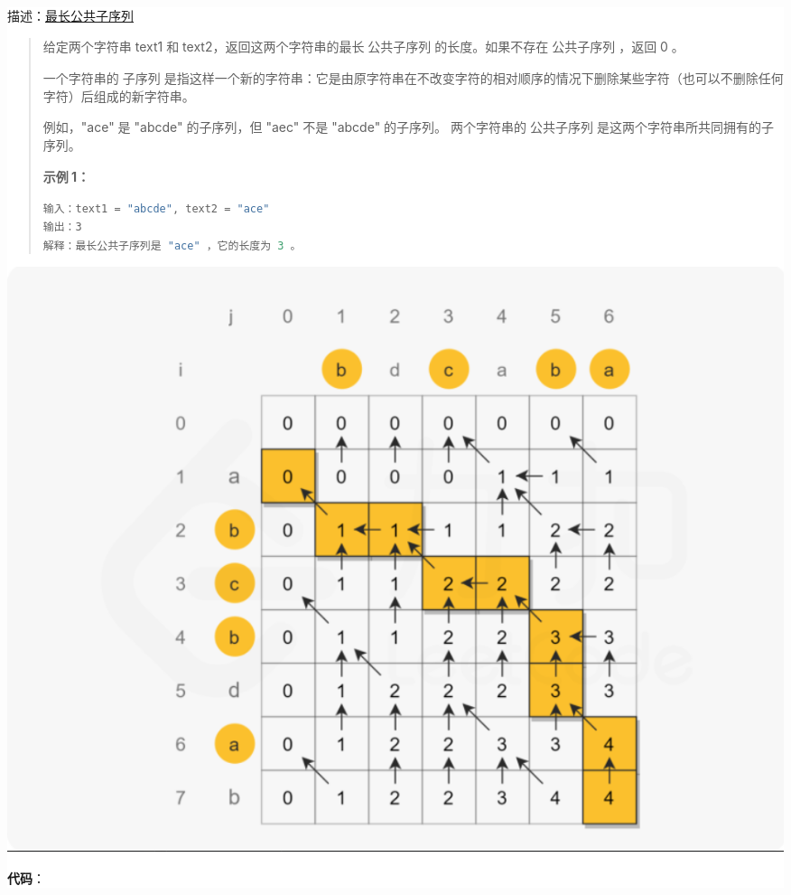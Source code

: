 描述：[最长公共子序列](https://leetcode-cn.com/problems/longest-common-subsequence/)

>给定两个字符串 text1 和 text2，返回这两个字符串的最长 公共子序列 的长度。如果不存在 公共子序列 ，返回 0 。
>
>一个字符串的 子序列 是指这样一个新的字符串：它是由原字符串在不改变字符的相对顺序的情况下删除某些字符（也可以不删除任何字符）后组成的新字符串。
>
>例如，"ace" 是 "abcde" 的子序列，但 "aec" 不是 "abcde" 的子序列。
>两个字符串的 公共子序列 是这两个字符串所共同拥有的子序列。
>
>**示例 1：**
>
>```javascript
>输入：text1 = "abcde", text2 = "ace" 
>输出：3  
>解释：最长公共子序列是 "ace" ，它的长度为 3 。
>```

![image-20220224113721949](./assets/image-20220419175331023.png)

**代码**：
